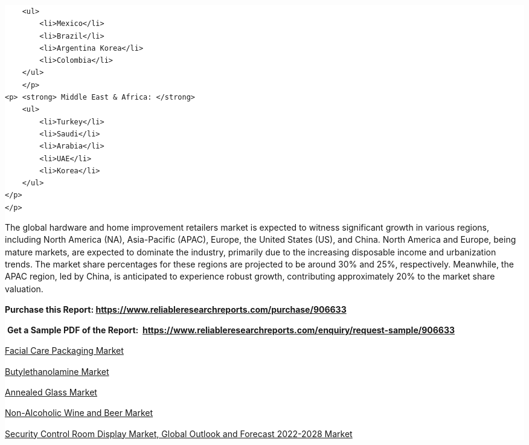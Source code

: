         <ul>
            <li>Mexico</li>
            <li>Brazil</li>
            <li>Argentina Korea</li>
            <li>Colombia</li>
        </ul>
        </p> 
    <p> <strong> Middle East & Africa: </strong>
        <ul>
            <li>Turkey</li>
            <li>Saudi</li>
            <li>Arabia</li>
            <li>UAE</li>
            <li>Korea</li>
        </ul>
    </p>
    </p>
<p><p>The global hardware and home improvement retailers market is expected to witness significant growth in various regions, including North America (NA), Asia-Pacific (APAC), Europe, the United States (US), and China. North America and Europe, being mature markets, are expected to dominate the industry, primarily due to the increasing disposable income and urbanization trends. The market share percentages for these regions are projected to be around 30% and 25%, respectively. Meanwhile, the APAC region, led by China, is anticipated to experience robust growth, contributing approximately 20% to the market share valuation.</p></p>
<p><strong>Purchase this Report: <a href="https://www.reliableresearchreports.com/purchase/906633">https://www.reliableresearchreports.com/purchase/906633</a></strong></p>
<p>&nbsp;<strong>Get a Sample PDF of the Report:&nbsp;&nbsp;<a href="https://www.reliableresearchreports.com/enquiry/request-sample/906633">https://www.reliableresearchreports.com/enquiry/request-sample/906633</a></strong></p>
<p><strong></strong></p>
<p><p><a href="https://medium.com/@rebeccabower1903/facial-care-packaging-market-size-growth-forecast-2023-2030-6e03631f5ff2">Facial Care Packaging Market</a></p><p><a href="https://www.linkedin.com/pulse/butylethanolamine-market-size-2023-2030-global-industrial-sxwje/">Butylethanolamine Market</a></p><p><a href="https://www.linkedin.com/pulse/annealed-glass-market-research-report-provides-thorough-industry-zwl8e/">Annealed Glass Market</a></p><p><a href="https://github.com/GroverBarry/Market-Research-Report-List-1/blob/main/non-alcoholic-wine-and-beer-market.md">Non-Alcoholic Wine and Beer Market</a></p><p><a href="https://issuu.com/reportprime-2/docs/security-control-room-display-market-global-outloo?fr=xKAE9_zU1NQ">Security Control Room Display Market, Global Outlook and Forecast 2022-2028 Market</a></p></p>